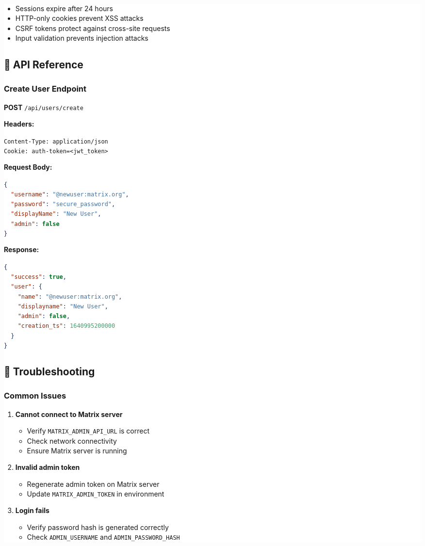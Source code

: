 - Sessions expire after 24 hours
- HTTP-only cookies prevent XSS attacks
- CSRF tokens protect against cross-site requests
- Input validation prevents injection attacks

## 🔄 API Reference

### Create User Endpoint

**POST** `/api/users/create`

**Headers:**
```
Content-Type: application/json
Cookie: auth-token=<jwt_token>
```

**Request Body:**
```json
{
  "username": "@newuser:matrix.org",
  "password": "secure_password",
  "displayName": "New User",
  "admin": false
}
```

**Response:**
```json
{
  "success": true,
  "user": {
    "name": "@newuser:matrix.org",
    "displayname": "New User",
    "admin": false,
    "creation_ts": 1640995200000
  }
}
```

## 🐛 Troubleshooting

### Common Issues

1. **Cannot connect to Matrix server**
   - Verify `MATRIX_ADMIN_API_URL` is correct
   - Check network connectivity
   - Ensure Matrix server is running

2. **Invalid admin token**
   - Regenerate admin token on Matrix server
   - Update `MATRIX_ADMIN_TOKEN` in environment

3. **Login fails**
   - Verify password hash is generated correctly
   - Check `ADMIN_USERNAME` and `ADMIN_PASSWORD_HASH`
